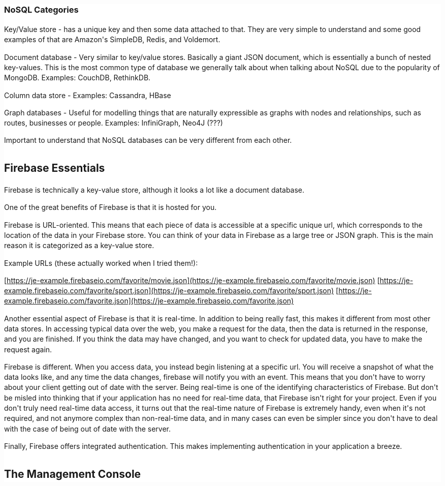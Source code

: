 ### NoSQL Categories

Key/Value store - has a unique key and then some data attached to that. They are very simple to understand and some good examples of that are Amazon's SimpleDB, Redis, and Voldemort.

Document database - Very similar to key/value stores. Basically a giant JSON document, which is essentially a bunch of nested key-values. This is the most common type of database we generally talk about when talking about NoSQL due to the popularity of MongoDB. Examples: CouchDB, RethinkDB.

Column data store - Examples: Cassandra, HBase

Graph databases - Useful for modelling things that are naturally expressible as graphs with nodes and relationships, such as routes, businesses or people. Examples: InfiniGraph, Neo4J (???)

Important to understand that NoSQL databases can be very different from each other.

## Firebase Essentials

Firebase is technically a key-value store, although it looks a lot like a document database.

One of the great benefits of Firebase is that it is hosted for you.

Firebase is URL-oriented. This means that each piece of data is accessible at a specific unique url, which corresponds to the location of the data in your Firebase store. You can think of your data in Firebase as a large tree or JSON graph. This is the main reason it is categorized as a key-value store.

Example URLs (these actually worked when I tried them!):

[https://je-example.firebaseio.com/favorite/movie.json](https://je-example.firebaseio.com/favorite/movie.json)
[https://je-example.firebaseio.com/favorite/sport.json](https://je-example.firebaseio.com/favorite/sport.json)
[https://je-example.firebaseio.com/favorite.json](https://je-example.firebaseio.com/favorite.json)

Another essential aspect of Firebase is that it is real-time. In addition to being really fast, this makes it different from most other data stores. In accessing typical data over the web, you make a request for the data, then the data is returned in the response, and you are finished. If you think the data may have changed, and you want to check for updated data, you have to make the request again. 

Firebase is different. When you access data, you instead begin listening at a specific url. You will receive a snapshot of what the data looks like, and any time the data changes, firebase will notify you with an event. This means that you don't have to worry about your client getting out of date with the server. Being real-time is one of the identifying characteristics of Firebase. But don't be misled into thinking that if your application has no need for real-time data, that Firebase isn't right for your project. Even if you don't truly need real-time data access, it turns out that the real-time nature of Firebase is extremely handy, even when it's not required, and not anymore complex than non-real-time data, and in many cases can even be simpler since you don't have to deal with the case of being out of date with the server.

Finally, Firebase offers integrated authentication. This makes implementing authentication in your application a breeze.

## The Management Console

